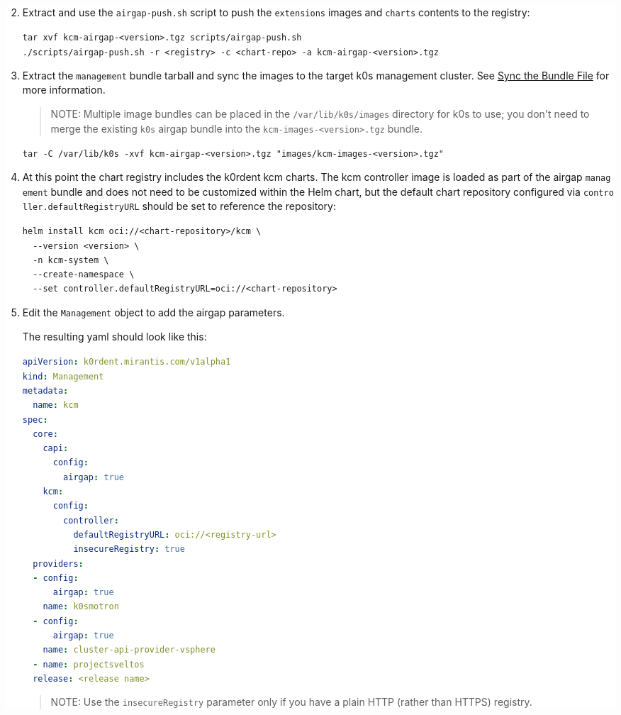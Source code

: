 2. Extract and use the `airgap-push.sh` script to push the `extensions` images
   and `charts` contents to the registry:  

     ```shell
     tar xvf kcm-airgap-<version>.tgz scripts/airgap-push.sh
     ./scripts/airgap-push.sh -r <registry> -c <chart-repo> -a kcm-airgap-<version>.tgz
     ```

3. Extract the `management` bundle tarball and sync the images to the
   target k0s management cluster.  See [Sync the Bundle File](https://docs.k0sproject.io/head/airgap-install/#2a-sync-the-bundle-file-with-the-airgapped-machine-locally)
   for more information.

     > NOTE:
     > Multiple image bundles can be placed in the `/var/lib/k0s/images`
     > directory for k0s to use; you don't need to merge the existing `k0s` airgap bundle
     > into the `kcm-images-<version>.tgz` bundle.

     ```shell
     tar -C /var/lib/k0s -xvf kcm-airgap-<version>.tgz "images/kcm-images-<version>.tgz"
     ```

4. At this point the chart registry includes the k0rdent kcm charts. The kcm controller image is loaded as part of the airgap `management` bundle and does not need to be customized within the Helm chart, but the default chart repository configured via `controller.defaultRegistryURL` should be set to reference the repository:

      ```shell
      helm install kcm oci://<chart-repository>/kcm \
        --version <version> \
        -n kcm-system \
        --create-namespace \
        --set controller.defaultRegistryURL=oci://<chart-repository>
      ```

5. Edit the `Management` object to add the airgap parameters.

     The resulting yaml should look like this:

      ```yaml
      apiVersion: k0rdent.mirantis.com/v1alpha1
      kind: Management
      metadata:
        name: kcm
      spec:
        core:
          capi:
            config:
              airgap: true
          kcm:
            config:
              controller:
                defaultRegistryURL: oci://<registry-url>
                insecureRegistry: true
        providers:
        - config:
            airgap: true
          name: k0smotron
        - config:
            airgap: true
          name: cluster-api-provider-vsphere
        - name: projectsveltos
        release: <release name>
      ```
	 > NOTE:
	 > Use the `insecureRegistry` parameter only if you have a plain HTTP (rather than HTTPS)
	 > registry.
